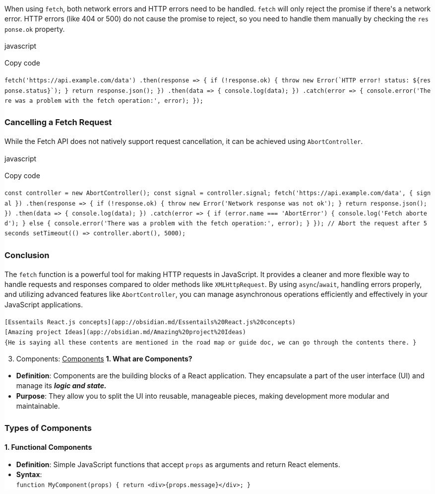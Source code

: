 When using `fetch`, both network errors and HTTP errors need to be handled. `fetch` will only reject the promise if there's a network error. HTTP errors (like 404 or 500) do not cause the promise to reject, so you need to handle them manually by checking the `response.ok` property.

javascript

Copy code

``fetch('https://api.example.com/data') .then(response => { if (!response.ok) { throw new Error(`HTTP error! status: ${response.status}`); } return response.json(); }) .then(data => { console.log(data); }) .catch(error => { console.error('There was a problem with the fetch operation:', error); });``

### Cancelling a Fetch Request

While the Fetch API does not natively support request cancellation, it can be achieved using `AbortController`.

javascript

Copy code

`const controller = new AbortController(); const signal = controller.signal; fetch('https://api.example.com/data', { signal }) .then(response => { if (!response.ok) { throw new Error('Network response was not ok'); } return response.json(); }) .then(data => { console.log(data); }) .catch(error => { if (error.name === 'AbortError') { console.log('Fetch aborted'); } else { console.error('There was a problem with the fetch operation:', error); } }); // Abort the request after 5 seconds setTimeout(() => controller.abort(), 5000);`

### Conclusion

The `fetch` function is a powerful tool for making HTTP requests in JavaScript. It provides a cleaner and more flexible way to handle requests and responses compared to older methods like `XMLHttpRequest`. By using `async`/`await`, handling errors properly, and utilizing advanced features like `AbortController`, you can manage asynchronous operations efficiently and effectively in your JavaScript applications.


    [Essentails React.js concepts](app://obsidian.md/Essentails%20React.js%20concepts)  
    [Amazing project Ideas](app://obsidian.md/Amazing%20project%20Ideas)  
    {He is saying all these contents are mentioned in the road map or guide doc, we can go through the contents there. }
    
3. Components: [Components](app://obsidian.md/Components)
**1. What are Components?**

- **Definition**: Components are the building blocks of a React application. They encapsulate a part of the user interface (UI) and manage its **_logic and state._**
- **Purpose**: They allow you to split the UI into reusable, manageable pieces, making development more modular and maintainable.

### **Types of Components**

**1. Functional Components**

- **Definition**: Simple JavaScript functions that accept `props` as arguments and return React elements.
- **Syntax**:  
    `function MyComponent(props) { return <div>{props.message}</div>; }`  
    